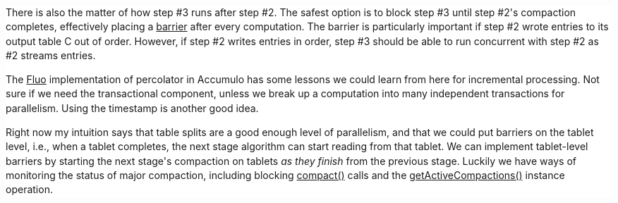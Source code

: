There is also the matter of how step #3 runs after step #2.  The safest option is to block step #3 until step #2's compaction completes, effectively placing a [barrier][] after every computation.  The barrier is particularly important if step #2 wrote entries to its output table C out of order.  However, if step #2 writes entries in order, step #3 should be able to run concurrent with step #2 as #2 streams entries.

The [Fluo][] implementation of percolator in Accumulo has some lessons we could learn from here for incremental processing.  Not sure if we need the transactional component, unless we break up a computation into many independent transactions for parallelism.  Using the timestamp is another good idea.

Right now my intuition says that table splits are a good enough level of parallelism, and that we could put barriers on the tablet level, i.e., when a tablet completes, the next stage algorithm can start reading from that tablet.  We can implement tablet-level barriers by starting the next stage's compaction on tablets *as they finish* from the previous stage.  Luckily we have ways of monitoring the status of major compaction, including blocking [compact()][] calls and the [getActiveCompactions()][] instance operation.


[GraphBLAS]: http://istc-bigdata.org/GraphBlas/
[GABB2014slides]: http://www.graphanalysis.org/IPDPS2014-workshop/Mattson.pdf
[GraphBLAS-math]: http://www.mit.edu/~kepner/GraphBLAS/GraphBLAS-Math-release.pdf
[AuthenticationToken]: https://accumulo.apache.org/1.6/apidocs/org/apache/accumulo/core/client/security/tokens/AuthenticationToken.html
[IteratorOptions]: https://accumulo.apache.org/1.6/apidocs/org/apache/accumulo/core/iterators/OptionDescriber.IteratorOptions.html
[SKVI]: https://accumulo.apache.org/1.6/apidocs/org/apache/accumulo/core/iterators/SortedKeyValueIterator.html
[RemoteSourceIterator]: https://github.com/Accla/d4m_api_java/blob/master/src/main/java/edu/mit/ll/graphulo/RemoteSourceIterator.java
[RemoteMergeIterator]: https://github.com/Accla/d4m_api_java/blob/master/src/main/java/edu/mit/ll/graphulo/RemoteMergeIterator.java
[compact()]: <https://accumulo.apache.org/1.6/apidocs/org/apache/accumulo/core/client/admin/TableOperations.html>
[getActiveCompactions()]: https://accumulo.apache.org/1.6/apidocs/org/apache/accumulo/core/client/admin/InstanceOperations.html#getActiveCompactions(java.lang.String)
[barrier]: https://en.wikipedia.org/wiki/Barrier_%28computer_science%29
[fluo]: http://fluo.io/